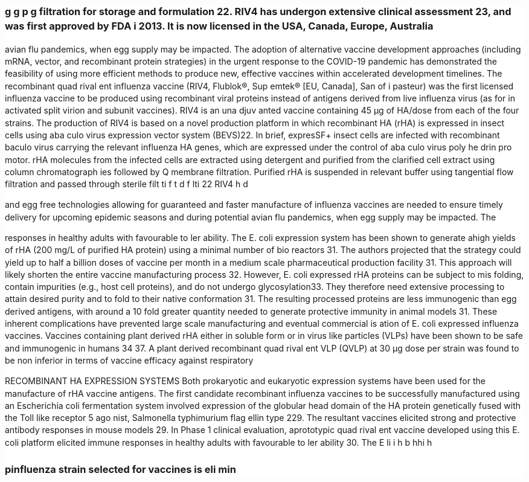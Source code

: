 
### g g p g filtration for storage and formulation 22. RIV4 has undergon extensive clinical assessment 23, and was first approved by FDA i 2013. It is now licensed in the USA, Canada, Europe, Australia

avian flu pandemics, when egg supply may be impacted. The adoption of alternative vaccine development approaches (including mRNA, vector, and recombinant protein strategies) in the urgent response to the COVID-19 pandemic has demonstrated the feasibility of using more efficient methods to produce new, effective vaccines within accelerated development timelines. The recombinant quad rival ent influenza vaccine (RIV4, Flublok®, Sup emtek® [EU, Canada], San of i pasteur) was the first licensed influenza vaccine to be produced using recombinant viral proteins instead of antigens derived from live influenza virus (as for in activated split virion and subunit vaccines). RIV4 is an una djuv anted vaccine containing 45 µg of HA/dose from each of the four strains. The production of RIV4 is based on a novel production platform in which recombinant HA (rHA) is expressed in insect cells using aba culo virus expression vector system (BEVS)22. In brief, expresSF+ insect cells are infected with recombinant baculo virus carrying the relevant influenza HA genes, which are expressed under the control of aba culo virus poly he drin pro motor. rHA molecules from the infected cells are extracted using detergent and purified from the clarified cell extract using column chromatograph ies followed by Q membrane filtration. Purified rHA is suspended in relevant buffer using tangential flow filtration and passed through sterile filt ti f t d f lti 22 RIV4 h d

and egg free technologies allowing for guaranteed and faster manufacture of influenza vaccines are needed to ensure timely delivery for upcoming epidemic seasons and during potential avian flu pandemics, when egg supply may be impacted. The

responses in healthy adults with favourable to ler ability. The E. coli expression system has been shown to generate ahigh yields of rHA (200 mg/L of purified HA protein) using a minimal number of bio reactors 31. The authors projected that the strategy could yield up to half a billion doses of vaccine per month in a medium scale pharmaceutical production facility 31. This approach will likely shorten the entire vaccine manufacturing process 32. However, E. coli expressed rHA proteins can be subject to mis folding, contain impurities (e.g., host cell proteins), and do not undergo glycosylation33. They therefore need extensive processing to attain desired purity and to fold to their native conformation 31. The resulting processed proteins are less immunogenic than egg derived antigens, with around a 10 fold greater quantity needed to generate protective immunity in animal models 31. These inherent complications have prevented large scale manufacturing and eventual commercial is ation of E. coli expressed influenza vaccines. Vaccines containing plant derived rHA either in soluble form or in virus like particles (VLPs) have been shown to be safe and immunogenic in humans 34 37. A plant derived recombinant quad rival ent VLP (QVLP) at 30 µg dose per strain was found to be non inferior in terms of vaccine efficacy against respiratory

RECOMBINANT HA EXPRESSION SYSTEMS Both prokaryotic and eukaryotic expression systems have been used for the manufacture of rHA vaccine antigens. The first candidate recombinant influenza vaccines to be successfully manufactured using an Escherichia coli fermentation system involved expression of the globular head domain of the HA protein genetically fused with the Toll like receptor 5 ago nist, Salmonella typhimurium flag ellin type 229. The resultant vaccines elicited strong and protective antibody responses in mouse models 29. In Phase 1 clinical evaluation, aprototypic quad rival ent vaccine developed using this E. coli platform elicited immune responses in healthy adults with favourable to ler ability 30. The E li i h b hhi h


### pinfluenza strain selected for vaccines is eli min
